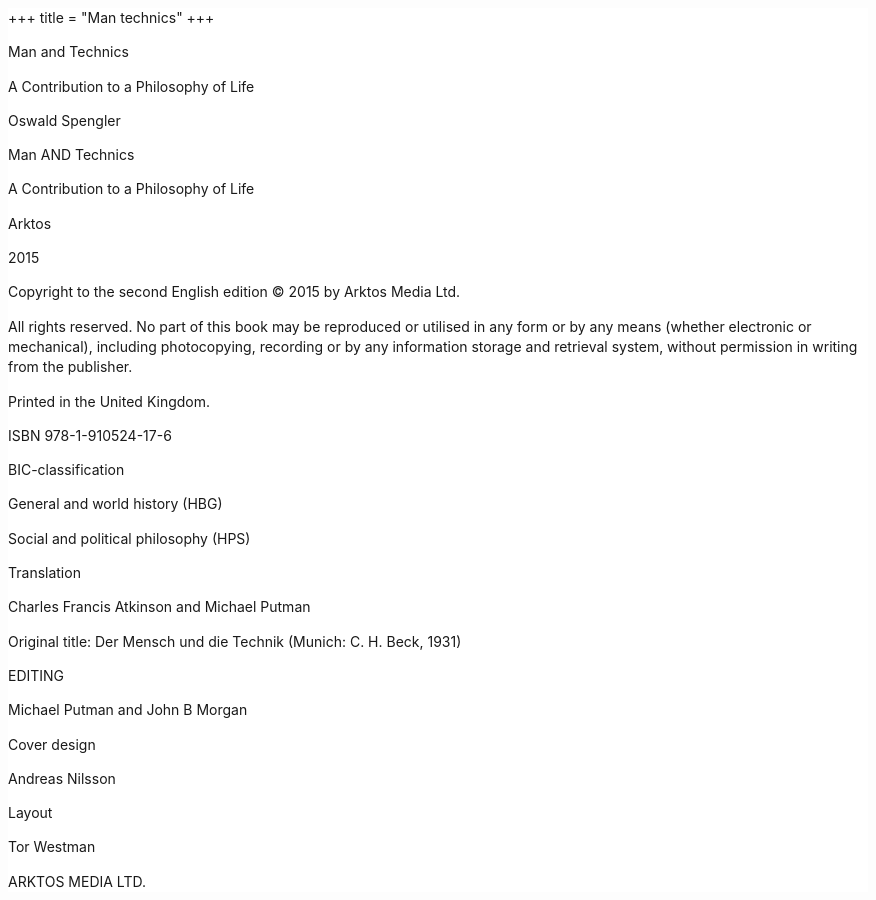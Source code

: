 +++
title = "Man technics"
+++

Man and Technics

A Contribution to a Philosophy of Life  





Oswald Spengler

Man AND Technics

A Contribution to a Philosophy of Life





Arktos

2015  





Copyright to the second English edition © 2015 by Arktos Media Ltd.

All rights reserved. No part of this book may be reproduced or utilised in any form or by any means \(whether electronic or mechanical\), including photocopying, recording or by any information storage and retrieval system, without permission in writing from the publisher. 

Printed in the United Kingdom.

ISBN 978-1-910524-17-6

BIC-classification   


General and world history \(HBG\)

Social and political philosophy \(HPS\)

Translation  


Charles Francis Atkinson and Michael Putman

Original title: Der Mensch und die Technik \(Munich: C. H. Beck, 1931\)  


EDITING

Michael Putman and John B Morgan  


Cover design  


Andreas Nilsson

Layout

Tor Westman

ARKTOS MEDIA LTD.
